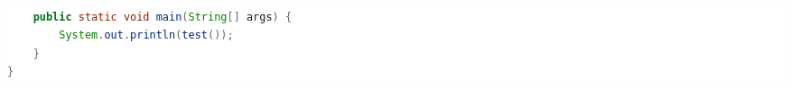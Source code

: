 ~~~java
    public static void main(String[] args) {
        System.out.println(test());
    }
}

~~~

















